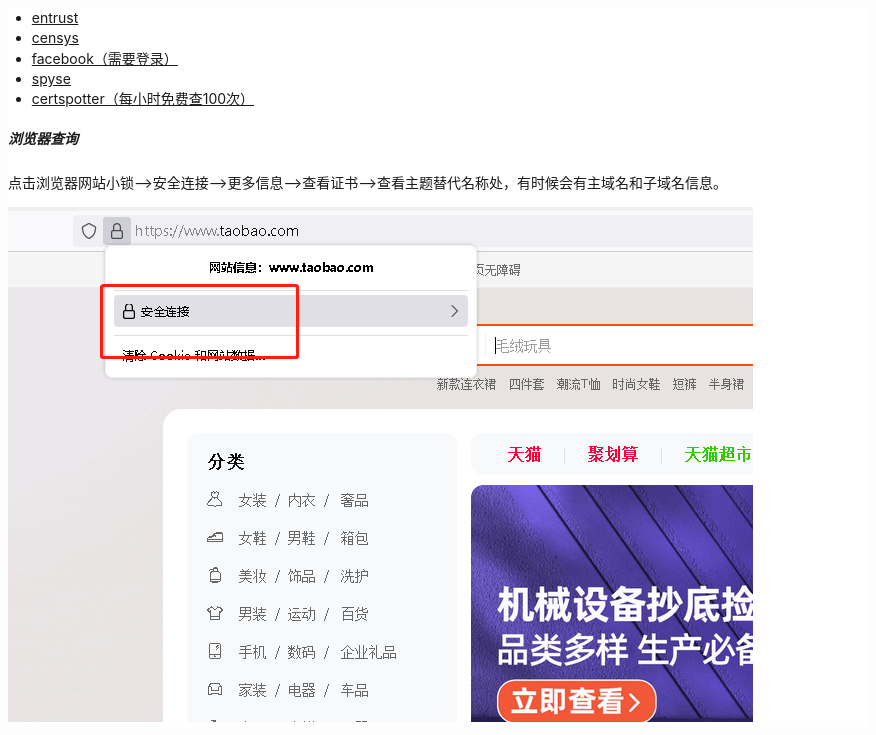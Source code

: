 - [entrust](https://www.entrust.com/ct-search/)
- [censys](https://censys.io/certificates)
- [facebook（需要登录）](https://developers.facebook.com/tools/ct/)
- [spyse](https://spyse.com/search/certificate)
- [certspotter（每小时免费查100次）](https://sslmate.com/certspotter/api/)

##### **浏览器查询**

点击浏览器网站小锁-->安全连接-->更多信息-->查看证书-->查看主题替代名称处，有时候会有主域名和子域名信息。

![image-20221023005946904](./img/1/attach-85b162a42468b2c83c5d7192ffe70c02c8a79a73.png)

